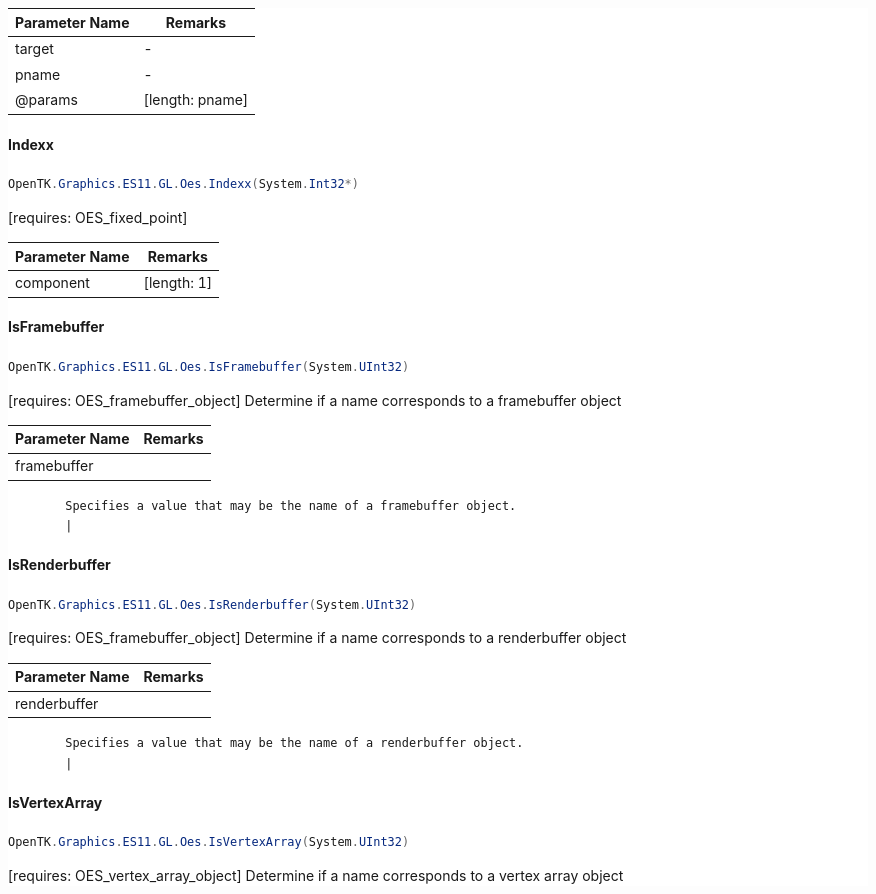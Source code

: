 |Parameter Name|Remarks|
|--------------|-------|
|target|-|
|pname|-|
|@params|[length: pname]|


#### Indexx
```csharp
OpenTK.Graphics.ES11.GL.Oes.Indexx(System.Int32*)
```
[requires: OES_fixed_point]

|Parameter Name|Remarks|
|--------------|-------|
|component|[length: 1]|


#### IsFramebuffer
```csharp
OpenTK.Graphics.ES11.GL.Oes.IsFramebuffer(System.UInt32)
```
[requires: OES_framebuffer_object]
 Determine if a name corresponds to a framebuffer object

|Parameter Name|Remarks|
|--------------|-------|
|framebuffer| 
            Specifies a value that may be the name of a framebuffer object.
            |


#### IsRenderbuffer
```csharp
OpenTK.Graphics.ES11.GL.Oes.IsRenderbuffer(System.UInt32)
```
[requires: OES_framebuffer_object]
 Determine if a name corresponds to a renderbuffer object

|Parameter Name|Remarks|
|--------------|-------|
|renderbuffer| 
            Specifies a value that may be the name of a renderbuffer object.
            |


#### IsVertexArray
```csharp
OpenTK.Graphics.ES11.GL.Oes.IsVertexArray(System.UInt32)
```
[requires: OES_vertex_array_object]
 Determine if a name corresponds to a vertex array object
